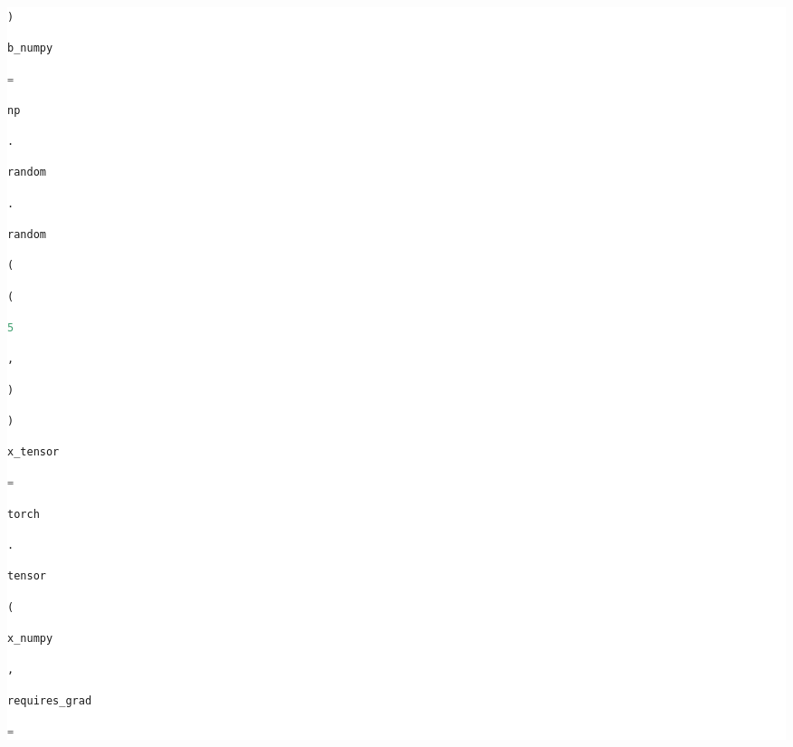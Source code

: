 ```python
)
```
```python
b_numpy
```
```python
=
```
```python
np
```
```python
.
```
```python
random
```
```python
.
```
```python
random
```
```python
(
```
```python
(
```
```python
5
```
```python
,
```
```python
)
```
```python
)
```
```python
x_tensor
```
```python
=
```
```python
torch
```
```python
.
```
```python
tensor
```
```python
(
```
```python
x_numpy
```
```python
,
```
```python
requires_grad
```
```python
=
```
```python
```